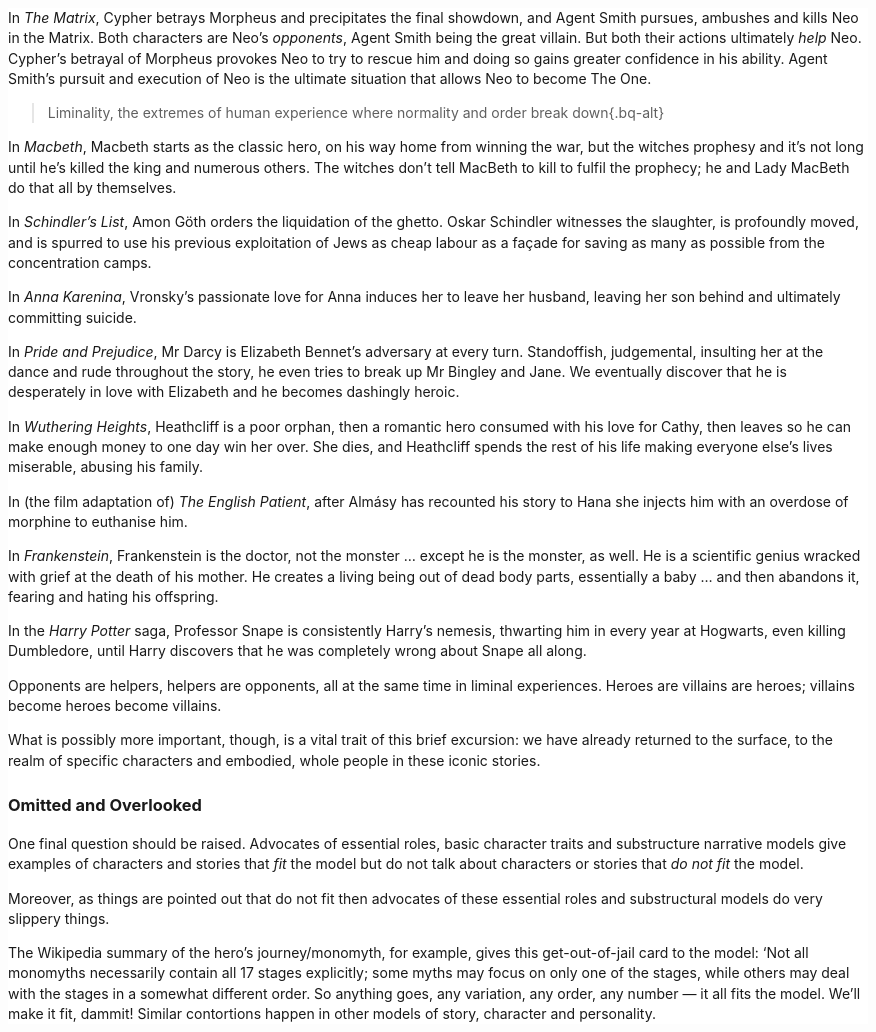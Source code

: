 In *The Matrix*, Cypher betrays Morpheus and precipitates the final showdown, and Agent Smith pursues, ambushes and kills Neo in the Matrix. Both characters are Neo’s *opponents*, Agent Smith being the great villain. But both their actions ultimately *help* Neo. Cypher’s betrayal of Morpheus provokes Neo to try to rescue him and doing so gains greater confidence in his ability. Agent Smith’s pursuit and execution of Neo is the ultimate situation that allows Neo to become The One.

> Liminality, the extremes of human experience where normality and order break down{.bq-alt}

In *Macbeth*, Macbeth starts as the classic hero, on his way home from winning the war, but the witches prophesy and it’s not long until he’s killed the king and numerous others. The witches don’t tell MacBeth to kill to fulfil the prophecy; he and Lady MacBeth do that all by themselves.

In *Schindler’s List*, Amon Göth orders the liquidation of the ghetto. Oskar Schindler witnesses the slaughter, is profoundly moved, and is spurred to use his previous exploitation of Jews as cheap labour as a façade for saving as many as possible from the concentration camps.

In *Anna Karenina*, Vronsky’s passionate love for Anna induces her to leave her husband, leaving her son behind and ultimately committing suicide.

In *Pride and Prejudice*, Mr Darcy is Elizabeth Bennet’s adversary at every turn. Standoffish, judgemental, insulting her at the dance and rude throughout the story, he even tries to break up Mr Bingley and Jane. We eventually discover that he is desperately in love with Elizabeth and he becomes dashingly heroic.

In *Wuthering Heights*, Heathcliff is a poor orphan, then a romantic hero consumed with his love for Cathy, then leaves so he can make enough money to one day win her over. She dies, and Heathcliff spends the rest of his life making everyone else’s lives miserable, abusing his family.

In (the film adaptation of) *The English Patient*, after Almásy has recounted his story to Hana she injects him with an overdose of morphine to euthanise him.

In *Frankenstein*, Frankenstein is the doctor, not the monster … except he is the monster, as well. He is a scientific genius wracked with grief at the death of his mother. He creates a living being out of dead body parts, essentially a baby … and then abandons it, fearing and hating his offspring.

In the *Harry Potter* saga, Professor Snape is consistently Harry’s nemesis, thwarting him in every year at Hogwarts, even killing Dumbledore, until Harry discovers that he was completely wrong about Snape all along.

Opponents are helpers, helpers are opponents, all at the same time in liminal experiences. Heroes are villains are heroes; villains become heroes become villains.

What is possibly more important, though, is a vital trait of this brief excursion: we have already returned to the surface, to the realm of specific characters and embodied, whole people in these iconic stories.

### Omitted and Overlooked

One final question should be raised. Advocates of essential roles, basic character traits and substructure narrative models give examples of characters and stories that *fit* the model but do not talk about characters or stories that *do not fit* the model.

Moreover, as things are pointed out that do not fit then advocates of these essential roles and substructural models do very slippery things.

The Wikipedia summary of the hero’s journey/monomyth, for example, gives this get-out-of-jail card to the model: ‘Not all monomyths necessarily contain all 17 stages explicitly; some myths may focus on only one of the stages, while others may deal with the stages in a somewhat different order. So anything goes, any variation, any order, any number — it all fits the model. We’ll make it fit, dammit! Similar contortions happen in other models of story, character and personality.

